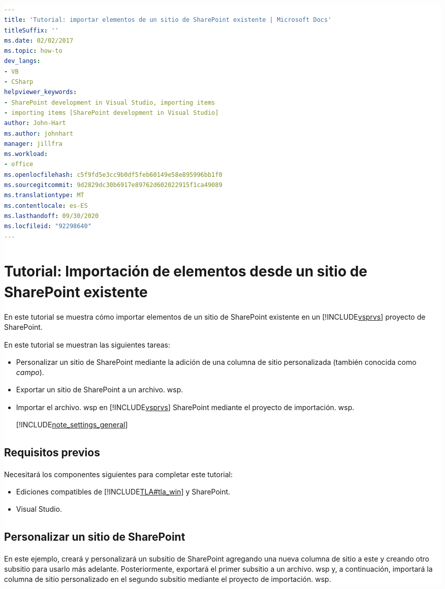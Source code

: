 ```yaml
---
title: 'Tutorial: importar elementos de un sitio de SharePoint existente | Microsoft Docs'
titleSuffix: ''
ms.date: 02/02/2017
ms.topic: how-to
dev_langs:
- VB
- CSharp
helpviewer_keywords:
- SharePoint development in Visual Studio, importing items
- importing items [SharePoint development in Visual Studio]
author: John-Hart
ms.author: johnhart
manager: jillfra
ms.workload:
- office
ms.openlocfilehash: c5f9fd5e3cc9b0df5feb60149e58e895996bb1f0
ms.sourcegitcommit: 9d2829dc30b6917e89762d602022915f1ca49089
ms.translationtype: MT
ms.contentlocale: es-ES
ms.lasthandoff: 09/30/2020
ms.locfileid: "92298640"
---
```

# <a name="walkthrough-import-items-from-an-existing-sharepoint-site"></a>Tutorial: Importación de elementos desde un sitio de SharePoint existente
  En este tutorial se muestra cómo importar elementos de un sitio de SharePoint existente en un [!INCLUDE[vsprvs](../sharepoint/includes/vsprvs-md.md)] proyecto de SharePoint.

 En este tutorial se muestran las siguientes tareas:

- Personalizar un sitio de SharePoint mediante la adición de una columna de sitio personalizada (también conocida como *campo*).

- Exportar un sitio de SharePoint a un archivo. wsp.

- Importar el archivo. wsp en [!INCLUDE[vsprvs](../sharepoint/includes/vsprvs-md.md)] SharePoint mediante el proyecto de importación. wsp.

  [!INCLUDE[note_settings_general](../sharepoint/includes/note-settings-general-md.md)]

## <a name="prerequisites"></a>Requisitos previos
 Necesitará los componentes siguientes para completar este tutorial:

- Ediciones compatibles de [!INCLUDE[TLA#tla_win](../sharepoint/includes/tlasharptla-win-md.md)] y SharePoint.

- Visual Studio.

## <a name="customize-a-sharepoint-site"></a>Personalizar un sitio de SharePoint
 En este ejemplo, creará y personalizará un subsitio de SharePoint agregando una nueva columna de sitio a este y creando otro subsitio para usarlo más adelante. Posteriormente, exportará el primer subsitio a un archivo. wsp y, a continuación, importará la columna de sitio personalizado en el segundo subsitio mediante el proyecto de importación. wsp.
